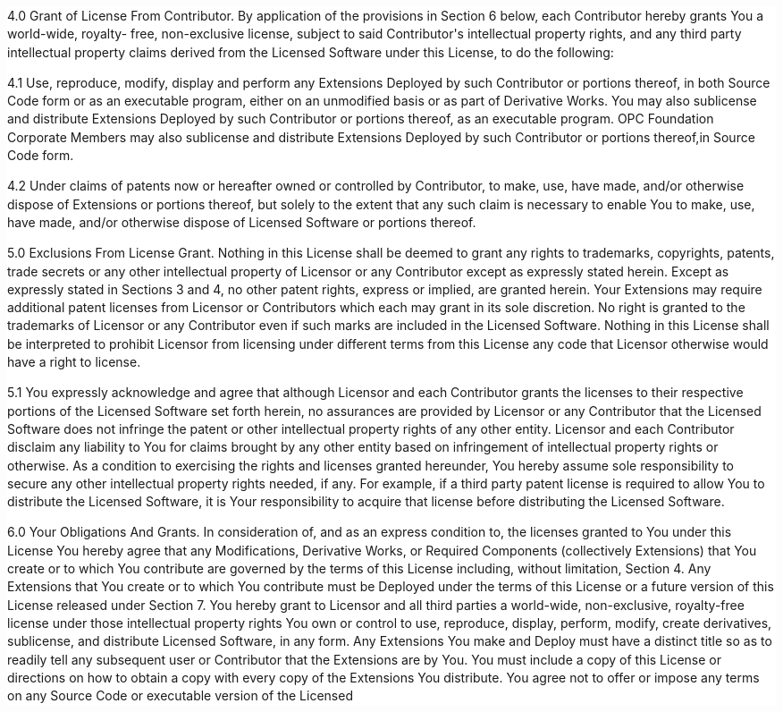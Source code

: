 4.0 Grant of License From Contributor. By application of the provisions
in Section 6 below, each Contributor hereby grants You a world-wide,
royalty- free, non-exclusive license, subject to said Contributor's
intellectual property rights, and any third party intellectual property
claims derived from the Licensed Software under this License, to do the
following:

4.1 Use, reproduce, modify, display and perform any Extensions Deployed
by such Contributor or portions thereof, in both Source Code form or as
an executable program, either on an unmodified basis or as part of
Derivative Works. You may also sublicense and distribute Extensions
Deployed by such Contributor or portions thereof, as an executable
program. OPC Foundation Corporate Members may also sublicense and
distribute Extensions Deployed by such Contributor or portions
thereof,in Source Code form.

4.2 Under claims of patents now or hereafter owned or controlled by
Contributor, to make, use, have made, and/or otherwise dispose of
Extensions or portions thereof, but solely to the extent that any such
claim is necessary to enable You to make, use, have made, and/or
otherwise dispose of Licensed Software or portions thereof.

5.0 Exclusions From License Grant. Nothing in this License shall be
deemed to grant any rights to trademarks, copyrights, patents, trade
secrets or any other intellectual property of Licensor or any
Contributor except as expressly stated herein. Except as expressly
stated in Sections 3 and 4, no other patent rights, express or implied,
are granted herein. Your Extensions may require additional patent
licenses from Licensor or Contributors which each may grant in its sole
discretion. No right is granted to the trademarks of Licensor or any
Contributor even if such marks are included in the Licensed Software.
Nothing in this License shall be interpreted to prohibit Licensor from
licensing under different terms from this License any code that Licensor
otherwise would have a right to license.

5.1 You expressly acknowledge and agree that although Licensor and each
Contributor grants the licenses to their respective portions of the
Licensed Software set forth herein, no assurances are provided by
Licensor or any Contributor that the Licensed Software does not infringe
the patent or other intellectual property rights of any other entity.
Licensor and each Contributor disclaim any liability to You for claims
brought by any other entity based on infringement of intellectual
property rights or otherwise. As a condition to exercising the rights
and licenses granted hereunder, You hereby assume sole responsibility to
secure any other intellectual property rights needed, if any. For
example, if a third party patent license is required to allow You to
distribute the Licensed Software, it is Your responsibility to acquire
that license before distributing the Licensed Software.

6.0 Your Obligations And Grants. In consideration of, and as an express
condition to, the licenses granted to You under this License You hereby
agree that any Modifications, Derivative Works, or Required Components
(collectively Extensions) that You create or to which You contribute are
governed by the terms of this License including, without limitation,
Section 4. Any Extensions that You create or to which You contribute
must be Deployed under the terms of this License or a future version of
this License released under Section 7. You hereby grant to Licensor and
all third parties a world-wide, non-exclusive, royalty-free license
under those intellectual property rights You own or control to use,
reproduce, display, perform, modify, create derivatives, sublicense, and
distribute Licensed Software, in any form. Any Extensions You make and
Deploy must have a distinct title so as to readily tell any subsequent
user or Contributor that the Extensions are by You. You must include a
copy of this License or directions on how to obtain a copy with every
copy of the Extensions You distribute. You agree not to offer or impose
any terms on any Source Code or executable version of the Licensed